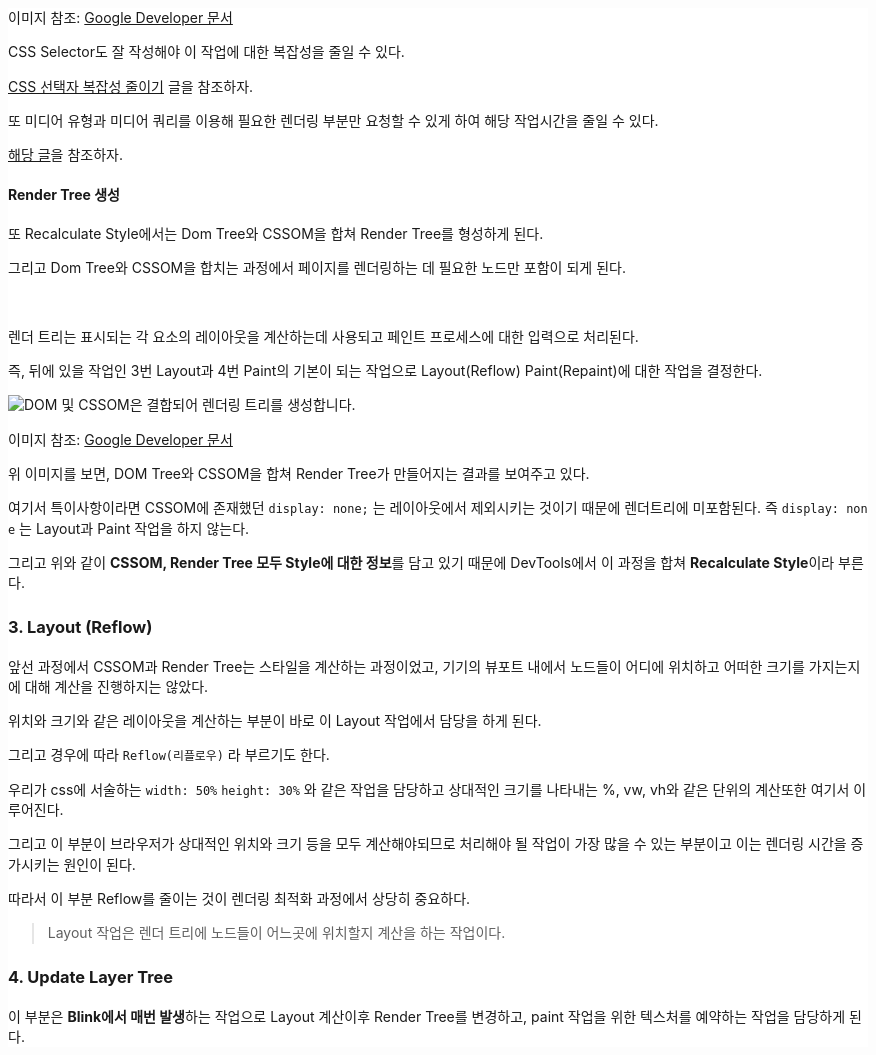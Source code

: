 이미지 참조: [Google Developer 문서](https://developers.google.com/web/fundamentals/performance/critical-rendering-path/constructing-the-object-model?hl=ko)

CSS Selector도 잘 작성해야 이 작업에 대한 복잡성을 줄일 수 있다.

[CSS 선택자 복잡성 줄이기](https://developers.google.com/web/fundamentals/performance/rendering/reduce-the-scope-and-complexity-of-style-calculations?hl=ko) 글을 참조하자.

또 미디어 유형과 미디어 쿼리를 이용해 필요한 렌더링 부분만 요청할 수 있게 하여 해당 작업시간을 줄일 수 있다.

[해당 글](https://developers.google.com/web/fundamentals/performance/critical-rendering-path/render-blocking-css?hl=ko)을 참조하자.

#### Render Tree 생성

또 Recalculate Style에서는 Dom Tree와 CSSOM을 합쳐 Render Tree를 형성하게 된다.

그리고 Dom Tree와 CSSOM을 합치는 과정에서 페이지를 렌더링하는 데 필요한 노드만 포함이 되게 된다.

<br>

렌더 트리는 표시되는 각 요소의 레이아웃을 계산하는데 사용되고 페인트 프로세스에 대한 입력으로 처리된다.

즉, 뒤에 있을 작업인 3번 Layout과 4번 Paint의 기본이 되는 작업으로 Layout(Reflow) Paint(Repaint)에 대한 작업을 결정한다.

![DOM 및 CSSOM은 결합되어 렌더링 트리를 생성합니다.](https://developers.google.com/web/fundamentals/performance/critical-rendering-path/images/render-tree-construction.png?hl=ko)

이미지 참조: [Google Developer 문서](https://developers.google.com/web/fundamentals/performance/critical-rendering-path/render-tree-construction?hl=ko)

위 이미지를 보면, DOM Tree와 CSSOM을 합쳐 Render Tree가 만들어지는 결과를 보여주고 있다.

여기서 특이사항이라면 CSSOM에 존재했던 `display: none;` 는 레이아웃에서 제외시키는 것이기 때문에 렌더트리에 미포함된다. 즉 `display: none` 는 Layout과 Paint 작업을 하지 않는다.

그리고 위와 같이 **CSSOM, Render Tree 모두 Style에 대한 정보**를 담고 있기 때문에
DevTools에서 이 과정을 합쳐 **Recalculate Style**이라 부른다.

### 3. Layout (Reflow)

앞선 과정에서 CSSOM과 Render Tree는 스타일을 계산하는 과정이었고, 기기의 뷰포트 내에서 노드들이 어디에 위치하고 어떠한 크기를 가지는지에 대해 계산을 진행하지는 않았다.

위치와 크기와 같은 레이아웃을 계산하는 부분이 바로 이 Layout 작업에서 담당을 하게 된다.

그리고 경우에 따라 `Reflow(리플로우)` 라 부르기도 한다.

우리가 css에 서술하는 `width: 50%` `height: 30%` 와 같은 작업을 담당하고 상대적인 크기를 나타내는 %, vw, vh와 같은 단위의 계산또한 여기서 이루어진다.

그리고 이 부분이 브라우저가 상대적인 위치와 크기 등을 모두 계산해야되므로 처리해야 될 작업이 가장 많을 수 있는 부분이고 이는 렌더링 시간을 증가시키는 원인이 된다.

따라서 이 부분 Reflow를 줄이는 것이 렌더링 최적화 과정에서 상당히 중요하다.

> Layout 작업은 렌더 트리에 노드들이 어느곳에 위치할지 계산을 하는 작업이다.

### 4. Update Layer Tree

이 부분은 **Blink에서 매번 발생**하는 작업으로
Layout 계산이후 Render Tree를 변경하고, paint 작업을 위한 텍스처를 예약하는 작업을 담당하게 된다.
